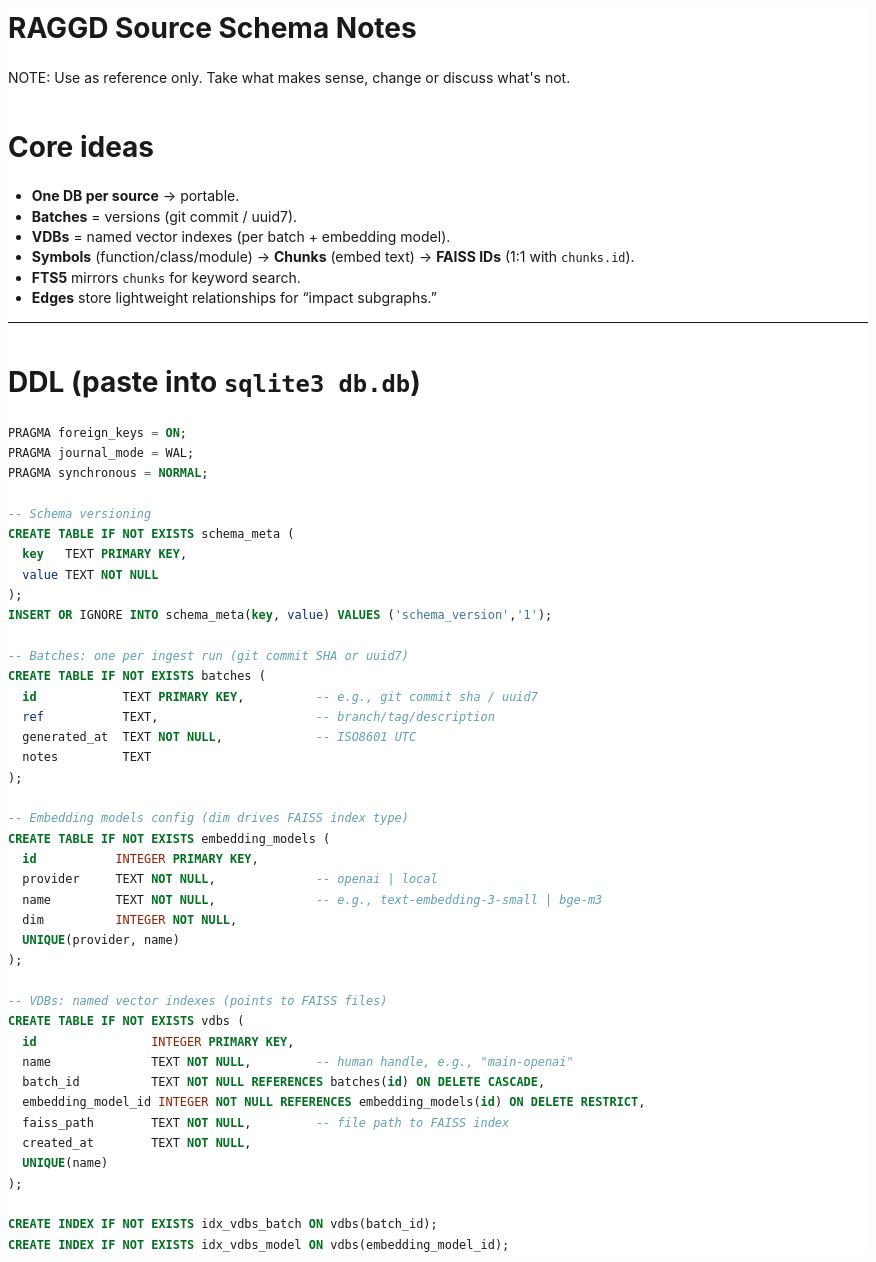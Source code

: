 # RAGGD Source Schema Notes

NOTE: Use as reference only. Take what makes sense, change or discuss what's not. 

# Core ideas

* **One DB per source** → portable.
* **Batches** = versions (git commit / uuid7).
* **VDBs** = named vector indexes (per batch + embedding model).
* **Symbols** (function/class/module) → **Chunks** (embed text) → **FAISS IDs** (1:1 with `chunks.id`).
* **FTS5** mirrors `chunks` for keyword search.
* **Edges** store lightweight relationships for “impact subgraphs.”

---

# DDL (paste into `sqlite3 db.db`)

```sql
PRAGMA foreign_keys = ON;
PRAGMA journal_mode = WAL;
PRAGMA synchronous = NORMAL;

-- Schema versioning
CREATE TABLE IF NOT EXISTS schema_meta (
  key   TEXT PRIMARY KEY,
  value TEXT NOT NULL
);
INSERT OR IGNORE INTO schema_meta(key, value) VALUES ('schema_version','1');

-- Batches: one per ingest run (git commit SHA or uuid7)
CREATE TABLE IF NOT EXISTS batches (
  id            TEXT PRIMARY KEY,          -- e.g., git commit sha / uuid7
  ref           TEXT,                      -- branch/tag/description
  generated_at  TEXT NOT NULL,             -- ISO8601 UTC
  notes         TEXT
);

-- Embedding models config (dim drives FAISS index type)
CREATE TABLE IF NOT EXISTS embedding_models (
  id           INTEGER PRIMARY KEY,
  provider     TEXT NOT NULL,              -- openai | local
  name         TEXT NOT NULL,              -- e.g., text-embedding-3-small | bge-m3
  dim          INTEGER NOT NULL,
  UNIQUE(provider, name)
);

-- VDBs: named vector indexes (points to FAISS files)
CREATE TABLE IF NOT EXISTS vdbs (
  id                INTEGER PRIMARY KEY,
  name              TEXT NOT NULL,         -- human handle, e.g., "main-openai"
  batch_id          TEXT NOT NULL REFERENCES batches(id) ON DELETE CASCADE,
  embedding_model_id INTEGER NOT NULL REFERENCES embedding_models(id) ON DELETE RESTRICT,
  faiss_path        TEXT NOT NULL,         -- file path to FAISS index
  created_at        TEXT NOT NULL,
  UNIQUE(name)
);

CREATE INDEX IF NOT EXISTS idx_vdbs_batch ON vdbs(batch_id);
CREATE INDEX IF NOT EXISTS idx_vdbs_model ON vdbs(embedding_model_id);

```